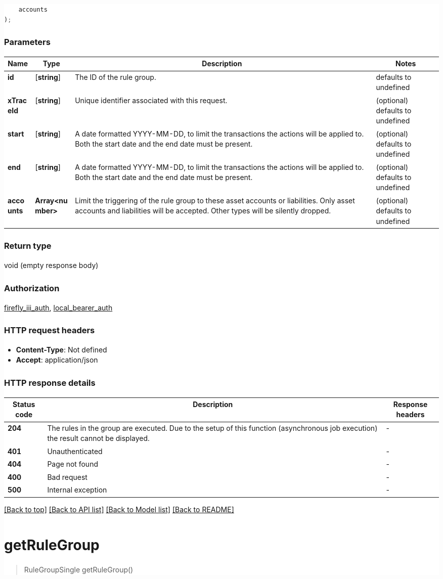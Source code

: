 ```typescript
    accounts
);
```

### Parameters

|Name | Type | Description  | Notes|
|------------- | ------------- | ------------- | -------------|
| **id** | [**string**] | The ID of the rule group. | defaults to undefined|
| **xTraceId** | [**string**] | Unique identifier associated with this request. | (optional) defaults to undefined|
| **start** | [**string**] | A date formatted YYYY-MM-DD, to limit the transactions the actions will be applied to. Both the start date and the end date must be present.  | (optional) defaults to undefined|
| **end** | [**string**] | A date formatted YYYY-MM-DD, to limit the transactions the actions will be applied to. Both the start date and the end date must be present.  | (optional) defaults to undefined|
| **accounts** | **Array&lt;number&gt;** | Limit the triggering of the rule group to these asset accounts or liabilities. Only asset accounts and liabilities will be accepted. Other types will be silently dropped.  | (optional) defaults to undefined|


### Return type

void (empty response body)

### Authorization

[firefly_iii_auth](../README.md#firefly_iii_auth), [local_bearer_auth](../README.md#local_bearer_auth)

### HTTP request headers

 - **Content-Type**: Not defined
 - **Accept**: application/json


### HTTP response details
| Status code | Description | Response headers |
|-------------|-------------|------------------|
|**204** | The rules in the group are executed. Due to the setup of this function (asynchronous job execution) the result cannot be displayed. |  -  |
|**401** | Unauthenticated |  -  |
|**404** | Page not found |  -  |
|**400** | Bad request |  -  |
|**500** | Internal exception |  -  |

[[Back to top]](#) [[Back to API list]](../README.md#documentation-for-api-endpoints) [[Back to Model list]](../README.md#documentation-for-models) [[Back to README]](../README.md)

# **getRuleGroup**
> RuleGroupSingle getRuleGroup()
